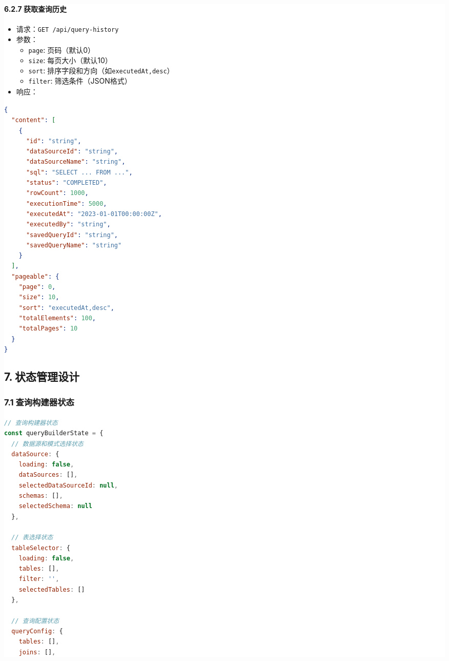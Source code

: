 #### 6.2.7 获取查询历史
- 请求：`GET /api/query-history`
- 参数：
  - `page`: 页码（默认0）
  - `size`: 每页大小（默认10）
  - `sort`: 排序字段和方向（如`executedAt,desc`）
  - `filter`: 筛选条件（JSON格式）
- 响应：
```json
{
  "content": [
    {
      "id": "string",
      "dataSourceId": "string",
      "dataSourceName": "string",
      "sql": "SELECT ... FROM ...",
      "status": "COMPLETED",
      "rowCount": 1000,
      "executionTime": 5000,
      "executedAt": "2023-01-01T00:00:00Z",
      "executedBy": "string",
      "savedQueryId": "string",
      "savedQueryName": "string"
    }
  ],
  "pageable": {
    "page": 0,
    "size": 10,
    "sort": "executedAt,desc",
    "totalElements": 100,
    "totalPages": 10
  }
}
```

## 7. 状态管理设计

### 7.1 查询构建器状态

```javascript
// 查询构建器状态
const queryBuilderState = {
  // 数据源和模式选择状态
  dataSource: {
    loading: false,
    dataSources: [],
    selectedDataSourceId: null,
    schemas: [],
    selectedSchema: null
  },
  
  // 表选择状态
  tableSelector: {
    loading: false,
    tables: [],
    filter: '',
    selectedTables: []
  },
  
  // 查询配置状态
  queryConfig: {
    tables: [],
    joins: [],
```